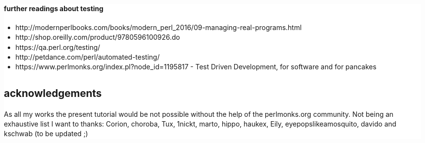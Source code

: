 
<a id="furtherreadingsabouttesting"></a>
<h4>further readings about testing</h4>
<ul>
	<li>
		 http://modernperlbooks.com/books/modern_perl_2016/09-managing-real-programs.html
	</li>
	<li>
		 http://shop.oreilly.com/product/9780596100926.do
	</li>
	<li>
		 https://qa.perl.org/testing/
	</li>
	<li>
		 http://petdance.com/perl/automated-testing/
	</li>
	<li>
		 https://www.perlmonks.org/index.pl?node_id=1195817 - Test Driven Development, for software and for pancakes
	</li>
</ul>


<a id="acknowledgements"></a>
<h2>acknowledgements</h2>

As all my works the present tutorial would be not possible without the help of the perlmonks.org community.
Not being an exhaustive list I want to thanks: Corion, choroba, Tux, 1nickt, marto, hippo, haukex, Eily, eyepopslikeamosquito, davido and kschwab (to be updated ;)

</body>
</html>


